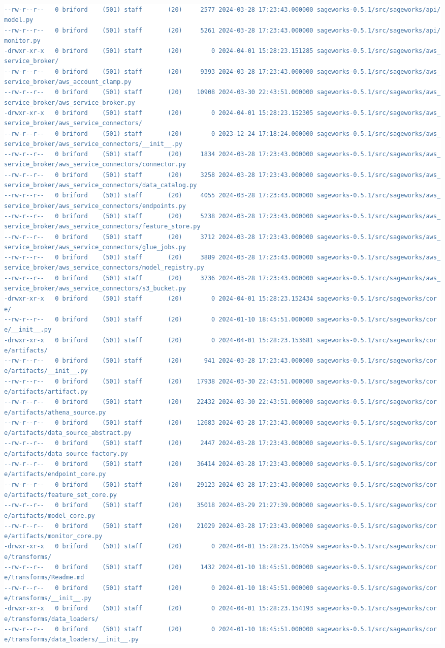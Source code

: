 ```diff
--rw-r--r--   0 briford    (501) staff       (20)     2577 2024-03-28 17:23:43.000000 sageworks-0.5.1/src/sageworks/api/model.py
--rw-r--r--   0 briford    (501) staff       (20)     5261 2024-03-28 17:23:43.000000 sageworks-0.5.1/src/sageworks/api/monitor.py
-drwxr-xr-x   0 briford    (501) staff       (20)        0 2024-04-01 15:28:23.151285 sageworks-0.5.1/src/sageworks/aws_service_broker/
--rw-r--r--   0 briford    (501) staff       (20)     9393 2024-03-28 17:23:43.000000 sageworks-0.5.1/src/sageworks/aws_service_broker/aws_account_clamp.py
--rw-r--r--   0 briford    (501) staff       (20)    10908 2024-03-30 22:43:51.000000 sageworks-0.5.1/src/sageworks/aws_service_broker/aws_service_broker.py
-drwxr-xr-x   0 briford    (501) staff       (20)        0 2024-04-01 15:28:23.152305 sageworks-0.5.1/src/sageworks/aws_service_broker/aws_service_connectors/
--rw-r--r--   0 briford    (501) staff       (20)        0 2023-12-24 17:18:24.000000 sageworks-0.5.1/src/sageworks/aws_service_broker/aws_service_connectors/__init__.py
--rw-r--r--   0 briford    (501) staff       (20)     1834 2024-03-28 17:23:43.000000 sageworks-0.5.1/src/sageworks/aws_service_broker/aws_service_connectors/connector.py
--rw-r--r--   0 briford    (501) staff       (20)     3258 2024-03-28 17:23:43.000000 sageworks-0.5.1/src/sageworks/aws_service_broker/aws_service_connectors/data_catalog.py
--rw-r--r--   0 briford    (501) staff       (20)     4055 2024-03-28 17:23:43.000000 sageworks-0.5.1/src/sageworks/aws_service_broker/aws_service_connectors/endpoints.py
--rw-r--r--   0 briford    (501) staff       (20)     5238 2024-03-28 17:23:43.000000 sageworks-0.5.1/src/sageworks/aws_service_broker/aws_service_connectors/feature_store.py
--rw-r--r--   0 briford    (501) staff       (20)     3712 2024-03-28 17:23:43.000000 sageworks-0.5.1/src/sageworks/aws_service_broker/aws_service_connectors/glue_jobs.py
--rw-r--r--   0 briford    (501) staff       (20)     3889 2024-03-28 17:23:43.000000 sageworks-0.5.1/src/sageworks/aws_service_broker/aws_service_connectors/model_registry.py
--rw-r--r--   0 briford    (501) staff       (20)     3736 2024-03-28 17:23:43.000000 sageworks-0.5.1/src/sageworks/aws_service_broker/aws_service_connectors/s3_bucket.py
-drwxr-xr-x   0 briford    (501) staff       (20)        0 2024-04-01 15:28:23.152434 sageworks-0.5.1/src/sageworks/core/
--rw-r--r--   0 briford    (501) staff       (20)        0 2024-01-10 18:45:51.000000 sageworks-0.5.1/src/sageworks/core/__init__.py
-drwxr-xr-x   0 briford    (501) staff       (20)        0 2024-04-01 15:28:23.153681 sageworks-0.5.1/src/sageworks/core/artifacts/
--rw-r--r--   0 briford    (501) staff       (20)      941 2024-03-28 17:23:43.000000 sageworks-0.5.1/src/sageworks/core/artifacts/__init__.py
--rw-r--r--   0 briford    (501) staff       (20)    17938 2024-03-30 22:43:51.000000 sageworks-0.5.1/src/sageworks/core/artifacts/artifact.py
--rw-r--r--   0 briford    (501) staff       (20)    22432 2024-03-30 22:43:51.000000 sageworks-0.5.1/src/sageworks/core/artifacts/athena_source.py
--rw-r--r--   0 briford    (501) staff       (20)    12683 2024-03-28 17:23:43.000000 sageworks-0.5.1/src/sageworks/core/artifacts/data_source_abstract.py
--rw-r--r--   0 briford    (501) staff       (20)     2447 2024-03-28 17:23:43.000000 sageworks-0.5.1/src/sageworks/core/artifacts/data_source_factory.py
--rw-r--r--   0 briford    (501) staff       (20)    36414 2024-03-28 17:23:43.000000 sageworks-0.5.1/src/sageworks/core/artifacts/endpoint_core.py
--rw-r--r--   0 briford    (501) staff       (20)    29123 2024-03-28 17:23:43.000000 sageworks-0.5.1/src/sageworks/core/artifacts/feature_set_core.py
--rw-r--r--   0 briford    (501) staff       (20)    35018 2024-03-29 21:27:39.000000 sageworks-0.5.1/src/sageworks/core/artifacts/model_core.py
--rw-r--r--   0 briford    (501) staff       (20)    21029 2024-03-28 17:23:43.000000 sageworks-0.5.1/src/sageworks/core/artifacts/monitor_core.py
-drwxr-xr-x   0 briford    (501) staff       (20)        0 2024-04-01 15:28:23.154059 sageworks-0.5.1/src/sageworks/core/transforms/
--rw-r--r--   0 briford    (501) staff       (20)     1432 2024-01-10 18:45:51.000000 sageworks-0.5.1/src/sageworks/core/transforms/Readme.md
--rw-r--r--   0 briford    (501) staff       (20)        0 2024-01-10 18:45:51.000000 sageworks-0.5.1/src/sageworks/core/transforms/__init__.py
-drwxr-xr-x   0 briford    (501) staff       (20)        0 2024-04-01 15:28:23.154193 sageworks-0.5.1/src/sageworks/core/transforms/data_loaders/
--rw-r--r--   0 briford    (501) staff       (20)        0 2024-01-10 18:45:51.000000 sageworks-0.5.1/src/sageworks/core/transforms/data_loaders/__init__.py
```